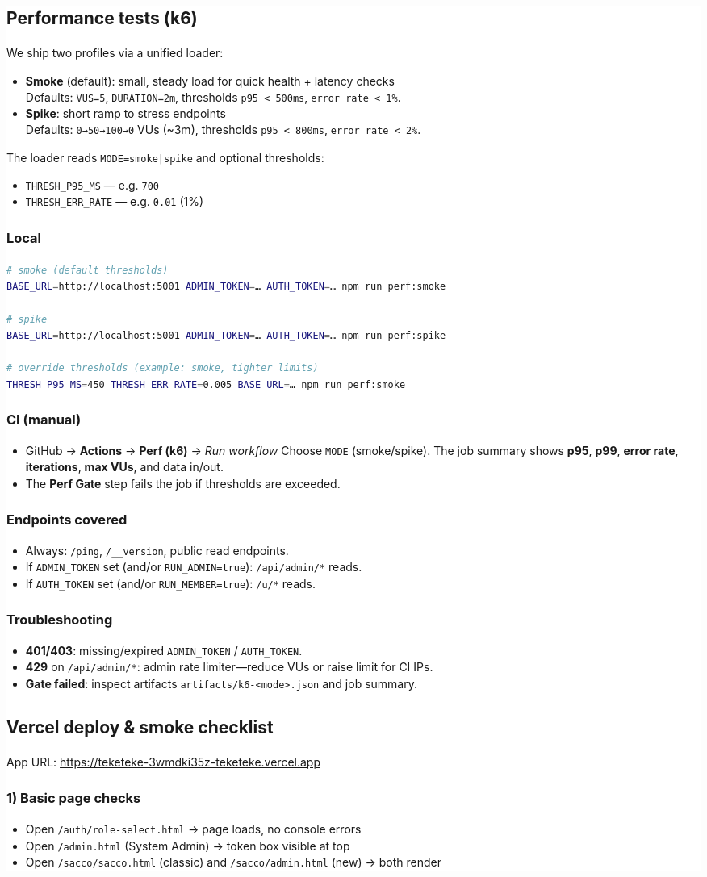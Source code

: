 ## Performance tests (k6)

We ship two profiles via a unified loader:

- **Smoke** (default): small, steady load for quick health + latency checks  
  Defaults: `VUS=5`, `DURATION=2m`, thresholds `p95 < 500ms`, `error rate < 1%`.
- **Spike**: short ramp to stress endpoints  
  Defaults: `0→50→100→0` VUs (~3m), thresholds `p95 < 800ms`, `error rate < 2%`.

The loader reads `MODE=smoke|spike` and optional thresholds:
- `THRESH_P95_MS` — e.g. `700`
- `THRESH_ERR_RATE` — e.g. `0.01` (1%)

### Local
```bash
# smoke (default thresholds)
BASE_URL=http://localhost:5001 ADMIN_TOKEN=… AUTH_TOKEN=… npm run perf:smoke

# spike
BASE_URL=http://localhost:5001 ADMIN_TOKEN=… AUTH_TOKEN=… npm run perf:spike

# override thresholds (example: smoke, tighter limits)
THRESH_P95_MS=450 THRESH_ERR_RATE=0.005 BASE_URL=… npm run perf:smoke
```

### CI (manual)

* GitHub → **Actions** → **Perf (k6)** → *Run workflow*
  Choose `MODE` (smoke/spike).
  The job summary shows **p95**, **p99**, **error rate**, **iterations**, **max VUs**, and data in/out.
* The **Perf Gate** step fails the job if thresholds are exceeded.

### Endpoints covered

* Always: `/ping`, `/__version`, public read endpoints.
* If `ADMIN_TOKEN` set (and/or `RUN_ADMIN=true`): `/api/admin/*` reads.
* If `AUTH_TOKEN` set (and/or `RUN_MEMBER=true`): `/u/*` reads.

### Troubleshooting

* **401/403**: missing/expired `ADMIN_TOKEN` / `AUTH_TOKEN`.
* **429** on `/api/admin/*`: admin rate limiter—reduce VUs or raise limit for CI IPs.
* **Gate failed**: inspect artifacts `artifacts/k6-<mode>.json` and job summary.

## Vercel deploy & smoke checklist

App URL: https://teketeke-3wmdki35z-teketeke.vercel.app

### 1) Basic page checks
- Open `/auth/role-select.html` → page loads, no console errors
- Open `/admin.html` (System Admin) → token box visible at top
- Open `/sacco/sacco.html` (classic) and `/sacco/admin.html` (new) → both render
